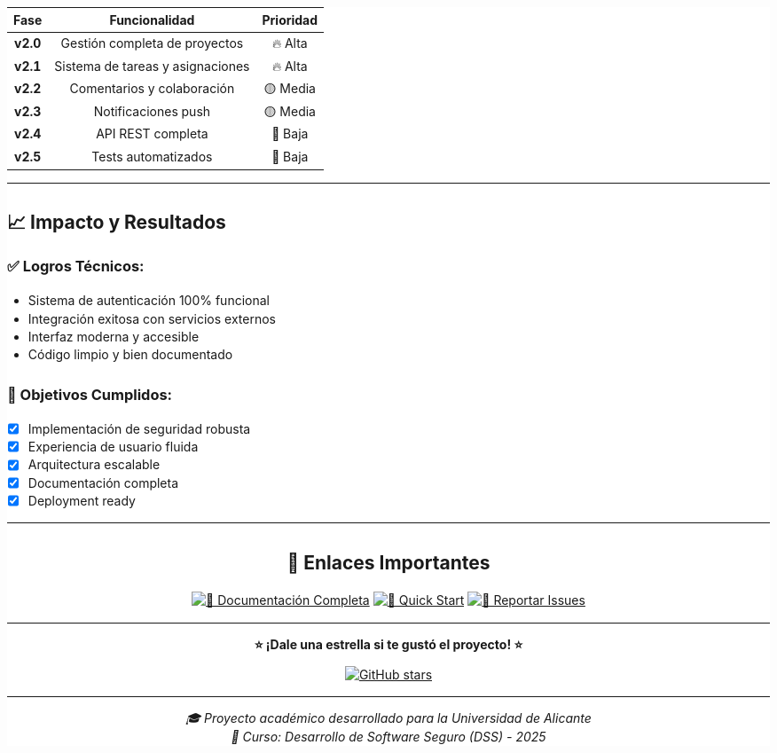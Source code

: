 <div align="center">

| **Fase** | **Funcionalidad** | **Prioridad** |
|:--------:|:-----------------:|:-------------:|
| **v2.0** | Gestión completa de proyectos | 🔥 Alta |
| **v2.1** | Sistema de tareas y asignaciones | 🔥 Alta |
| **v2.2** | Comentarios y colaboración | 🟡 Media |
| **v2.3** | Notificaciones push | 🟡 Media |
| **v2.4** | API REST completa | 🔵 Baja |
| **v2.5** | Tests automatizados | 🔵 Baja |

</div>

---

## 📈 **Impacto y Resultados**

### **✅ Logros Técnicos:**
- Sistema de autenticación 100% funcional
- Integración exitosa con servicios externos
- Interfaz moderna y accesible
- Código limpio y bien documentado

### **🎯 Objetivos Cumplidos:**
- [x] Implementación de seguridad robusta
- [x] Experiencia de usuario fluida
- [x] Arquitectura escalable
- [x] Documentación completa
- [x] Deployment ready

---

<div align="center">

## 🔗 **Enlaces Importantes**

[![📖 Documentación Completa](https://img.shields.io/badge/📖_Documentación-README-blue?style=for-the-badge)](./README.md)
[![🚀 Quick Start](https://img.shields.io/badge/🚀_Quick_Start-5_minutos-green?style=for-the-badge)](#)
[![🐛 Reportar Issues](https://img.shields.io/badge/🐛_Issues-GitHub-red?style=for-the-badge)](https://github.com/djg16-ua/dss-julio/issues)

---

**⭐ ¡Dale una estrella si te gustó el proyecto! ⭐**

[![GitHub stars](https://img.shields.io/github/stars/djg16-ua/dss-julio?style=social)](https://github.com/djg16-ua/dss-julio/stargazers)

---

*🎓 Proyecto académico desarrollado para la Universidad de Alicante*  
*📅 Curso: Desarrollo de Software Seguro (DSS) - 2025*

</div>